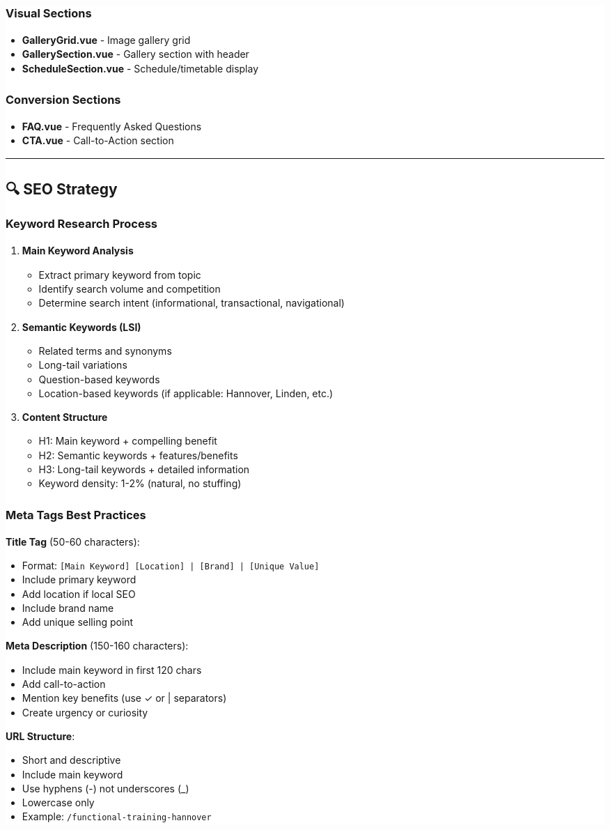 ### Visual Sections
- **GalleryGrid.vue** - Image gallery grid
- **GallerySection.vue** - Gallery section with header
- **ScheduleSection.vue** - Schedule/timetable display

### Conversion Sections
- **FAQ.vue** - Frequently Asked Questions
- **CTA.vue** - Call-to-Action section

---

## 🔍 SEO Strategy

### Keyword Research Process

1. **Main Keyword Analysis**
   - Extract primary keyword from topic
   - Identify search volume and competition
   - Determine search intent (informational, transactional, navigational)

2. **Semantic Keywords (LSI)**
   - Related terms and synonyms
   - Long-tail variations
   - Question-based keywords
   - Location-based keywords (if applicable: Hannover, Linden, etc.)

3. **Content Structure**
   - H1: Main keyword + compelling benefit
   - H2: Semantic keywords + features/benefits
   - H3: Long-tail keywords + detailed information
   - Keyword density: 1-2% (natural, no stuffing)

### Meta Tags Best Practices

**Title Tag** (50-60 characters):
- Format: `[Main Keyword] [Location] | [Brand] | [Unique Value]`
- Include primary keyword
- Add location if local SEO
- Include brand name
- Add unique selling point

**Meta Description** (150-160 characters):
- Include main keyword in first 120 chars
- Add call-to-action
- Mention key benefits (use ✓ or | separators)
- Create urgency or curiosity

**URL Structure**:
- Short and descriptive
- Include main keyword
- Use hyphens (-) not underscores (_)
- Lowercase only
- Example: `/functional-training-hannover`
